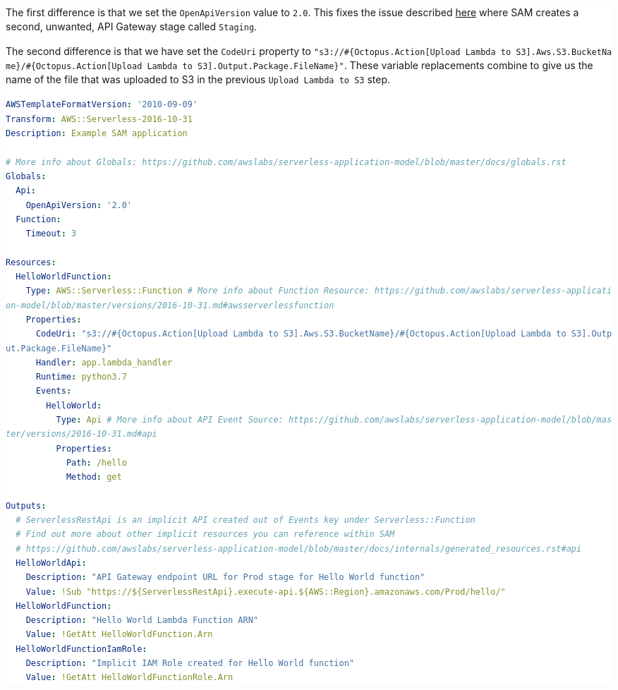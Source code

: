 The first difference is that we set the `OpenApiVersion` value to `2.0`. This fixes the issue described [here](https://github.com/awslabs/serverless-application-model/issues/191) where SAM creates a second, unwanted, API Gateway stage called `Staging`.

The second difference is that we have set the `CodeUri` property to `"s3://#{Octopus.Action[Upload Lambda to S3].Aws.S3.BucketName}/#{Octopus.Action[Upload Lambda to S3].Output.Package.FileName}"`. These variable replacements combine to give us the name of the file that was uploaded to S3 in the previous `Upload Lambda to S3` step.

```yaml
AWSTemplateFormatVersion: '2010-09-09'
Transform: AWS::Serverless-2016-10-31
Description: Example SAM application

# More info about Globals: https://github.com/awslabs/serverless-application-model/blob/master/docs/globals.rst
Globals:
  Api:
    OpenApiVersion: '2.0'
  Function:
    Timeout: 3

Resources:
  HelloWorldFunction:
    Type: AWS::Serverless::Function # More info about Function Resource: https://github.com/awslabs/serverless-application-model/blob/master/versions/2016-10-31.md#awsserverlessfunction
    Properties:
      CodeUri: "s3://#{Octopus.Action[Upload Lambda to S3].Aws.S3.BucketName}/#{Octopus.Action[Upload Lambda to S3].Output.Package.FileName}"
      Handler: app.lambda_handler
      Runtime: python3.7
      Events:
        HelloWorld:
          Type: Api # More info about API Event Source: https://github.com/awslabs/serverless-application-model/blob/master/versions/2016-10-31.md#api
          Properties:
            Path: /hello
            Method: get

Outputs:
  # ServerlessRestApi is an implicit API created out of Events key under Serverless::Function
  # Find out more about other implicit resources you can reference within SAM
  # https://github.com/awslabs/serverless-application-model/blob/master/docs/internals/generated_resources.rst#api
  HelloWorldApi:
    Description: "API Gateway endpoint URL for Prod stage for Hello World function"
    Value: !Sub "https://${ServerlessRestApi}.execute-api.${AWS::Region}.amazonaws.com/Prod/hello/"
  HelloWorldFunction:
    Description: "Hello World Lambda Function ARN"
    Value: !GetAtt HelloWorldFunction.Arn
  HelloWorldFunctionIamRole:
    Description: "Implicit IAM Role created for Hello World function"
    Value: !GetAtt HelloWorldFunctionRole.Arn

```
